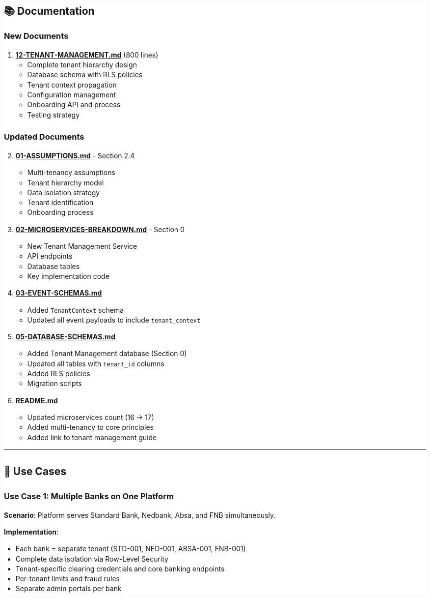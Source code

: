 
## 📚 Documentation

### New Documents

1. **[12-TENANT-MANAGEMENT.md](docs/12-TENANT-MANAGEMENT.md)** (800 lines)
   - Complete tenant hierarchy design
   - Database schema with RLS policies
   - Tenant context propagation
   - Configuration management
   - Onboarding API and process
   - Testing strategy

### Updated Documents

2. **[01-ASSUMPTIONS.md](docs/01-ASSUMPTIONS.md)** - Section 2.4
   - Multi-tenancy assumptions
   - Tenant hierarchy model
   - Data isolation strategy
   - Tenant identification
   - Onboarding process

3. **[02-MICROSERVICES-BREAKDOWN.md](docs/02-MICROSERVICES-BREAKDOWN.md)** - Section 0
   - New Tenant Management Service
   - API endpoints
   - Database tables
   - Key implementation code

4. **[03-EVENT-SCHEMAS.md](docs/03-EVENT-SCHEMAS.md)**
   - Added `TenantContext` schema
   - Updated all event payloads to include `tenant_context`

5. **[05-DATABASE-SCHEMAS.md](docs/05-DATABASE-SCHEMAS.md)**
   - Added Tenant Management database (Section 0)
   - Updated all tables with `tenant_id` columns
   - Added RLS policies
   - Migration scripts

6. **[README.md](README.md)**
   - Updated microservices count (16 → 17)
   - Added multi-tenancy to core principles
   - Added link to tenant management guide

---

## 🎯 Use Cases

### Use Case 1: Multiple Banks on One Platform

**Scenario**: Platform serves Standard Bank, Nedbank, Absa, and FNB simultaneously.

**Implementation**:
- Each bank = separate tenant (STD-001, NED-001, ABSA-001, FNB-001)
- Complete data isolation via Row-Level Security
- Tenant-specific clearing credentials and core banking endpoints
- Per-tenant limits and fraud rules
- Separate admin portals per bank
